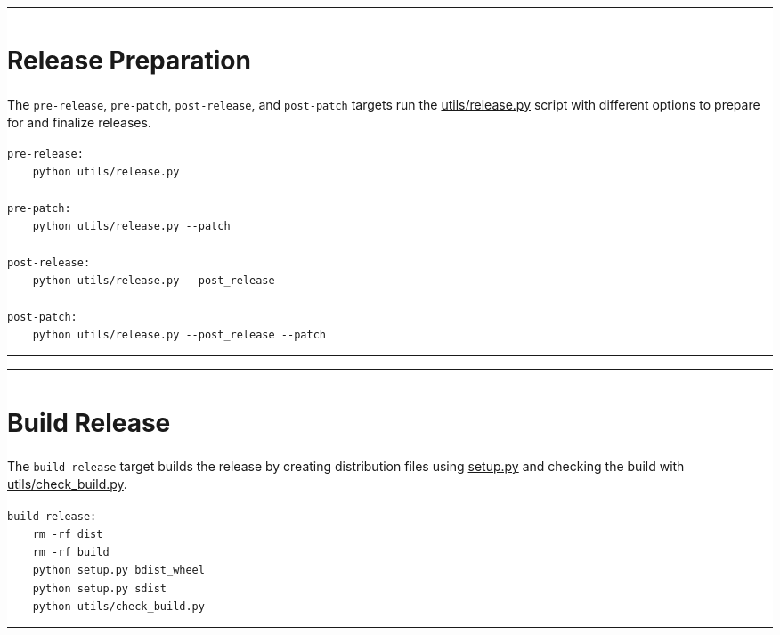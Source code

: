 
</SwmSnippet>

<SwmSnippet path="/Makefile" line="113">

---

# Release Preparation

The <SwmToken path="Makefile" pos="113:0:2" line-data="pre-release:">`pre-release`</SwmToken>, <SwmToken path="Makefile" pos="116:0:2" line-data="pre-patch:">`pre-patch`</SwmToken>, <SwmToken path="Makefile" pos="119:0:2" line-data="post-release:">`post-release`</SwmToken>, and <SwmToken path="Makefile" pos="122:0:2" line-data="post-patch:">`post-patch`</SwmToken> targets run the <SwmPath>[utils/release.py](utils/release.py)</SwmPath> script with different options to prepare for and finalize releases.

```
pre-release:
	python utils/release.py

pre-patch:
	python utils/release.py --patch

post-release:
	python utils/release.py --post_release

post-patch:
	python utils/release.py --post_release --patch
```

---

</SwmSnippet>

<SwmSnippet path="/Makefile" line="125">

---

# Build Release

The <SwmToken path="Makefile" pos="125:0:2" line-data="build-release:">`build-release`</SwmToken> target builds the release by creating distribution files using <SwmPath>[setup.py](setup.py)</SwmPath> and checking the build with <SwmPath>[utils/check_build.py](utils/check_build.py)</SwmPath>.

```
build-release:
	rm -rf dist
	rm -rf build
	python setup.py bdist_wheel
	python setup.py sdist
	python utils/check_build.py
```

---
